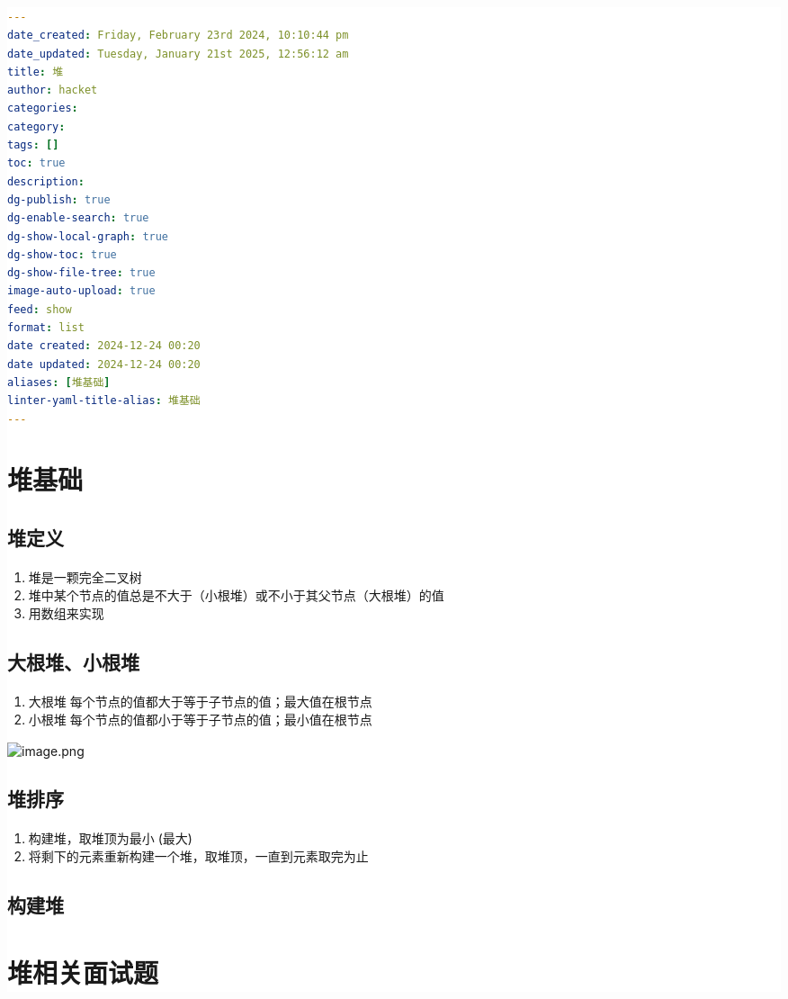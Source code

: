 ```yaml
---
date_created: Friday, February 23rd 2024, 10:10:44 pm
date_updated: Tuesday, January 21st 2025, 12:56:12 am
title: 堆
author: hacket
categories: 
category: 
tags: []
toc: true
description: 
dg-publish: true
dg-enable-search: true
dg-show-local-graph: true
dg-show-toc: true
dg-show-file-tree: true
image-auto-upload: true
feed: show
format: list
date created: 2024-12-24 00:20
date updated: 2024-12-24 00:20
aliases: [堆基础]
linter-yaml-title-alias: 堆基础
---
```


# 堆基础

## 堆定义

1. 堆是一颗完全二叉树
2. 堆中某个节点的值总是不大于（小根堆）或不小于其父节点（大根堆）的值
3. 用数组来实现

## 大根堆、小根堆

1. 大根堆 每个节点的值都大于等于子节点的值；最大值在根节点
2. 小根堆 每个节点的值都小于等于子节点的值；最小值在根节点

![image.png](https://cdn.nlark.com/yuque/0/2022/png/694278/1661792344431-895dbc6b-9194-4d7b-9492-fa46e2ac4332.png#averageHue=%23fcfaf8&clientId=uc10b4e38-3631-4&errorMessage=unknown%20error&from=paste&height=228&id=u5e3988ce&originHeight=757&originWidth=2138&originalType=binary&ratio=1&rotation=0&showTitle=false&size=405834&status=error&style=none&taskId=udc872dcd-4d17-4ccc-9008-4d874362538&title=&width=645)

## 堆排序

1. 构建堆，取堆顶为最小 (最大)
2. 将剩下的元素重新构建一个堆，取堆顶，一直到元素取完为止

## 构建堆

# 堆相关面试题
